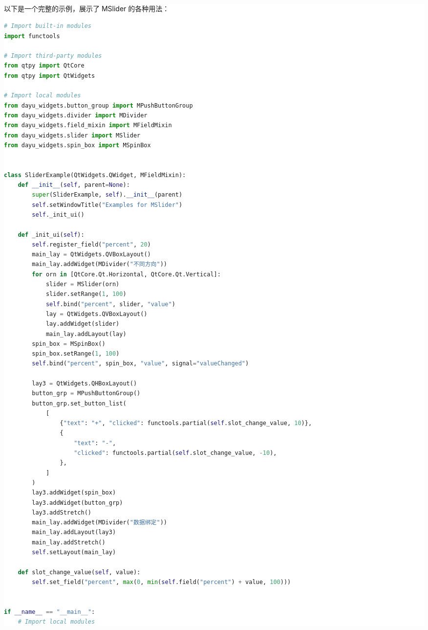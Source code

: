 以下是一个完整的示例，展示了 MSlider 的各种用法：

```python
# Import built-in modules
import functools

# Import third-party modules
from qtpy import QtCore
from qtpy import QtWidgets

# Import local modules
from dayu_widgets.button_group import MPushButtonGroup
from dayu_widgets.divider import MDivider
from dayu_widgets.field_mixin import MFieldMixin
from dayu_widgets.slider import MSlider
from dayu_widgets.spin_box import MSpinBox


class SliderExample(QtWidgets.QWidget, MFieldMixin):
    def __init__(self, parent=None):
        super(SliderExample, self).__init__(parent)
        self.setWindowTitle("Examples for MSlider")
        self._init_ui()

    def _init_ui(self):
        self.register_field("percent", 20)
        main_lay = QtWidgets.QVBoxLayout()
        main_lay.addWidget(MDivider("不同方向"))
        for orn in [QtCore.Qt.Horizontal, QtCore.Qt.Vertical]:
            slider = MSlider(orn)
            slider.setRange(1, 100)
            self.bind("percent", slider, "value")
            lay = QtWidgets.QVBoxLayout()
            lay.addWidget(slider)
            main_lay.addLayout(lay)
        spin_box = MSpinBox()
        spin_box.setRange(1, 100)
        self.bind("percent", spin_box, "value", signal="valueChanged")

        lay3 = QtWidgets.QHBoxLayout()
        button_grp = MPushButtonGroup()
        button_grp.set_button_list(
            [
                {"text": "+", "clicked": functools.partial(self.slot_change_value, 10)},
                {
                    "text": "-",
                    "clicked": functools.partial(self.slot_change_value, -10),
                },
            ]
        )
        lay3.addWidget(spin_box)
        lay3.addWidget(button_grp)
        lay3.addStretch()
        main_lay.addWidget(MDivider("数据绑定"))
        main_lay.addLayout(lay3)
        main_lay.addStretch()
        self.setLayout(main_lay)

    def slot_change_value(self, value):
        self.set_field("percent", max(0, min(self.field("percent") + value, 100)))


if __name__ == "__main__":
    # Import local modules
```